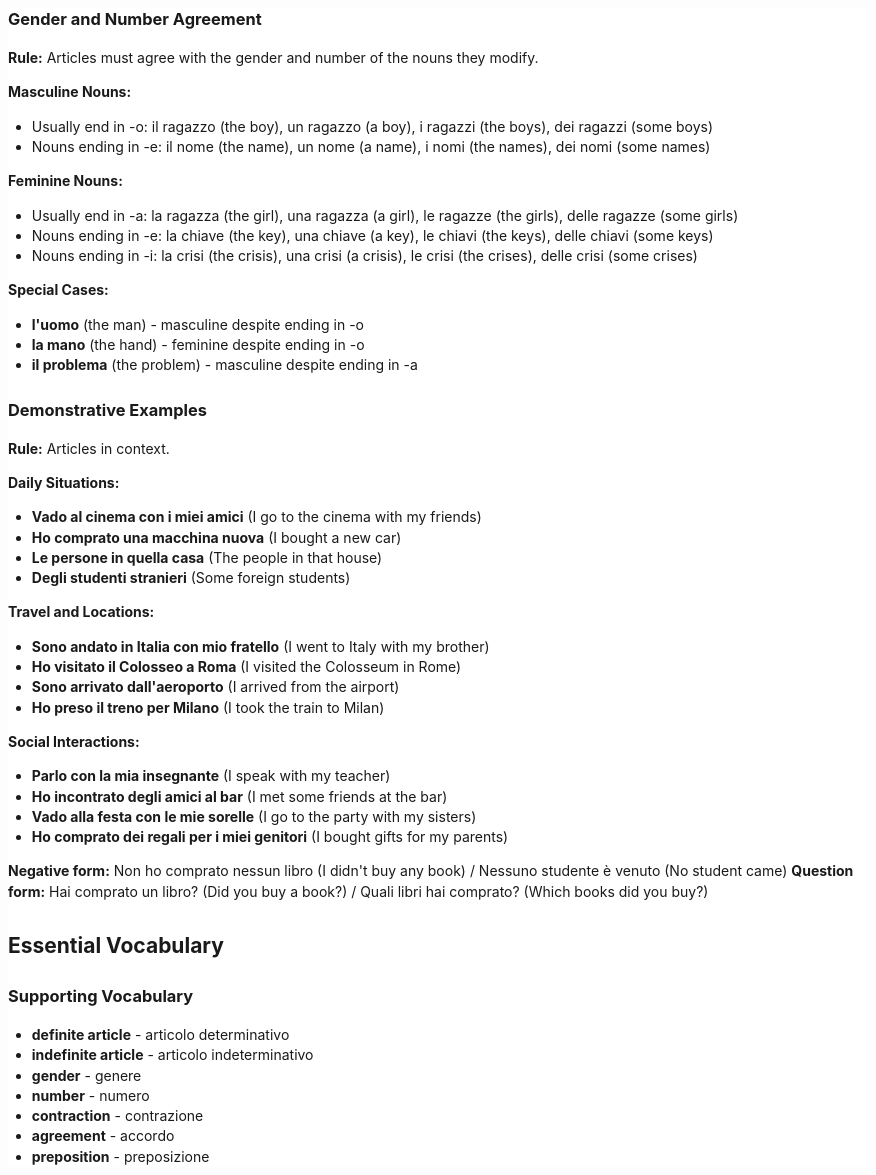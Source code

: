 ### Gender and Number Agreement

**Rule:** Articles must agree with the gender and number of the nouns they modify.

**Masculine Nouns:**
- Usually end in -o: il ragazzo (the boy), un ragazzo (a boy), i ragazzi (the boys), dei ragazzi (some boys)
- Nouns ending in -e: il nome (the name), un nome (a name), i nomi (the names), dei nomi (some names)

**Feminine Nouns:**
- Usually end in -a: la ragazza (the girl), una ragazza (a girl), le ragazze (the girls), delle ragazze (some girls)
- Nouns ending in -e: la chiave (the key), una chiave (a key), le chiavi (the keys), delle chiavi (some keys)
- Nouns ending in -i: la crisi (the crisis), una crisi (a crisis), le crisi (the crises), delle crisi (some crises)

**Special Cases:**
- **l'uomo** (the man) - masculine despite ending in -o
- **la mano** (the hand) - feminine despite ending in -o
- **il problema** (the problem) - masculine despite ending in -a

### Demonstrative Examples

**Rule:** Articles in context.

**Daily Situations:**
- **Vado al cinema con i miei amici** (I go to the cinema with my friends)
- **Ho comprato una macchina nuova** (I bought a new car)
- **Le persone in quella casa** (The people in that house)
- **Degli studenti stranieri** (Some foreign students)

**Travel and Locations:**
- **Sono andato in Italia con mio fratello** (I went to Italy with my brother)
- **Ho visitato il Colosseo a Roma** (I visited the Colosseum in Rome)
- **Sono arrivato dall'aeroporto** (I arrived from the airport)
- **Ho preso il treno per Milano** (I took the train to Milan)

**Social Interactions:**
- **Parlo con la mia insegnante** (I speak with my teacher)
- **Ho incontrato degli amici al bar** (I met some friends at the bar)
- **Vado alla festa con le mie sorelle** (I go to the party with my sisters)
- **Ho comprato dei regali per i miei genitori** (I bought gifts for my parents)

**Negative form:** Non ho comprato nessun libro (I didn't buy any book) / Nessuno studente è venuto (No student came)
**Question form:** Hai comprato un libro? (Did you buy a book?) / Quali libri hai comprato? (Which books did you buy?)

## Essential Vocabulary

### Supporting Vocabulary
- **definite article** - articolo determinativo
- **indefinite article** - articolo indeterminativo
- **gender** - genere
- **number** - numero
- **contraction** - contrazione
- **agreement** - accordo
- **preposition** - preposizione
